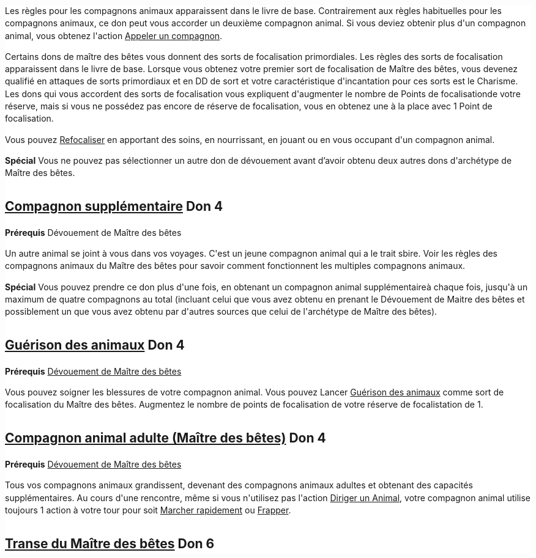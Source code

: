 Les règles pour les compagnons animaux apparaissent dans le livre de base. Contrairement aux règles habituelles pour les compagnons animaux, ce don peut vous accorder un deuxième compagnon animal. Si vous deviez obtenir plus d'un compagnon animal, vous obtenez l'action [Appeler un compagnon](../actions/appeler-un-compagnon.md).

Certains dons de maître des bêtes vous donnent des sorts de focalisation primordiales. Les règles des sorts de focalisation apparaissent dans le livre de base. Lorsque vous obtenez votre premier sort de focalisation de Maître des bêtes, vous devenez qualifié en attaques de sorts primordiaux et en DD de sort et votre caractéristique d'incantation pour ces sorts est le Charisme. Les dons qui vous accordent des sorts de focalisation vous expliquent d'augmenter le nombre de Points de focalisationde votre réserve, mais si vous ne possédez pas encore de réserve de focalisation, vous en obtenez une à la place avec 1 Point de focalisation.

Vous pouvez [Refocaliser](../actions/refocaliser.md) en apportant des soins, en nourrissant, en jouant ou en vous occupant d'un compagnon animal.

**Spécial** Vous ne pouvez pas sélectionner un autre don de dévouement avant d’avoir obtenu deux autres dons d'archétype de Maître des bêtes.

## [Compagnon supplémentaire](../dons/compagnon-supplémentaire.md) Don 4

**Prérequis** Dévouement de Maître des bêtes

Un autre animal se joint à vous dans vos voyages. C'est un jeune compagnon animal qui a le trait sbire. Voir les règles des compagnons animaux du Maître des bêtes pour savoir comment fonctionnent les multiples compagnons animaux.

**Spécial** Vous pouvez prendre ce don plus d'une fois, en obtenant un compagnon animal supplémentaireà chaque fois, jusqu'à un maximum de quatre compagnons au total (incluant celui que vous avez obtenu en prenant le Dévouement de Maitre des bêtes et possiblement un que vous avez obtenu par d'autres sources que celui de l'archétype de Maître des bêtes).

## [Guérison des animaux](../dons/guérison-des-animaux.md) Don 4

**Prérequis** [Dévouement de Maître des bêtes](../dons/dévouement-de-maître-des-bêtes.md)

Vous pouvez soigner les blessures de votre compagnon animal. Vous pouvez Lancer [Guérison des animaux](../sorts/guérison-des-animaux.md) comme sort de focalisation du Maître des bêtes. Augmentez le nombre de points de focalisation de votre réserve de focalistation de 1.

## [Compagnon animal adulte (Maître des bêtes)](../dons/compagnon-animal-adulte-maître-des-bêtes.md) Don 4

**Prérequis** [Dévouement de Maître des bêtes](../dons/dévouement-de-maître-des-bêtes.md)

Tous vos compagnons animaux grandissent, devenant des compagnons animaux adultes et obtenant des capacités supplémentaires. Au cours d'une rencontre, même si vous n'utilisez pas l'action [Diriger un Animal](../actions/diriger-un-animal.md), votre compagnon animal utilise toujours 1 action à votre tour pour soit [Marcher rapidement](../actions/marcher-rapidement.md) ou [Frapper](../actions/frapper.md).

## [Transe du Maître des bêtes](../dons/transe-du-maître-des-bêtes.md) Don 6

